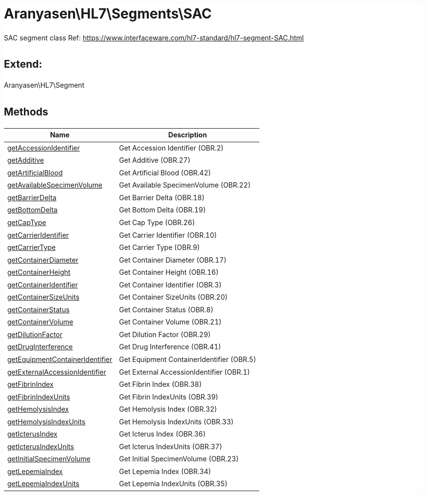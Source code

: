 # Aranyasen\HL7\Segments\SAC  

SAC segment class
Ref: https://www.interfaceware.com/hl7-standard/hl7-segment-SAC.html



## Extend:

Aranyasen\HL7\Segment

## Methods

| Name | Description |
|------|-------------|
|[getAccessionIdentifier](#sacgetaccessionidentifier)|Get Accession Identifier (OBR.2)|
|[getAdditive](#sacgetadditive)|Get Additive (OBR.27)|
|[getArtificialBlood](#sacgetartificialblood)|Get Artificial Blood (OBR.42)|
|[getAvailableSpecimenVolume](#sacgetavailablespecimenvolume)|Get Available SpecimenVolume (OBR.22)|
|[getBarrierDelta](#sacgetbarrierdelta)|Get Barrier Delta (OBR.18)|
|[getBottomDelta](#sacgetbottomdelta)|Get Bottom Delta (OBR.19)|
|[getCapType](#sacgetcaptype)|Get Cap Type (OBR.26)|
|[getCarrierIdentifier](#sacgetcarrieridentifier)|Get Carrier Identifier (OBR.10)|
|[getCarrierType](#sacgetcarriertype)|Get Carrier Type (OBR.9)|
|[getContainerDiameter](#sacgetcontainerdiameter)|Get Container Diameter (OBR.17)|
|[getContainerHeight](#sacgetcontainerheight)|Get Container Height (OBR.16)|
|[getContainerIdentifier](#sacgetcontaineridentifier)|Get Container Identifier (OBR.3)|
|[getContainerSizeUnits](#sacgetcontainersizeunits)|Get Container SizeUnits (OBR.20)|
|[getContainerStatus](#sacgetcontainerstatus)|Get Container Status (OBR.8)|
|[getContainerVolume](#sacgetcontainervolume)|Get Container Volume (OBR.21)|
|[getDilutionFactor](#sacgetdilutionfactor)|Get Dilution Factor (OBR.29)|
|[getDrugInterference](#sacgetdruginterference)|Get Drug Interference (OBR.41)|
|[getEquipmentContainerIdentifier](#sacgetequipmentcontaineridentifier)|Get Equipment ContainerIdentifier (OBR.5)|
|[getExternalAccessionIdentifier](#sacgetexternalaccessionidentifier)|Get External AccessionIdentifier (OBR.1)|
|[getFibrinIndex](#sacgetfibrinindex)|Get Fibrin Index (OBR.38)|
|[getFibrinIndexUnits](#sacgetfibrinindexunits)|Get Fibrin IndexUnits (OBR.39)|
|[getHemolysisIndex](#sacgethemolysisindex)|Get Hemolysis Index (OBR.32)|
|[getHemolysisIndexUnits](#sacgethemolysisindexunits)|Get Hemolysis IndexUnits (OBR.33)|
|[getIcterusIndex](#sacgeticterusindex)|Get Icterus Index (OBR.36)|
|[getIcterusIndexUnits](#sacgeticterusindexunits)|Get Icterus IndexUnits (OBR.37)|
|[getInitialSpecimenVolume](#sacgetinitialspecimenvolume)|Get Initial SpecimenVolume (OBR.23)|
|[getLepemiaIndex](#sacgetlepemiaindex)|Get Lepemia Index (OBR.34)|
|[getLepemiaIndexUnits](#sacgetlepemiaindexunits)|Get Lepemia IndexUnits (OBR.35)|